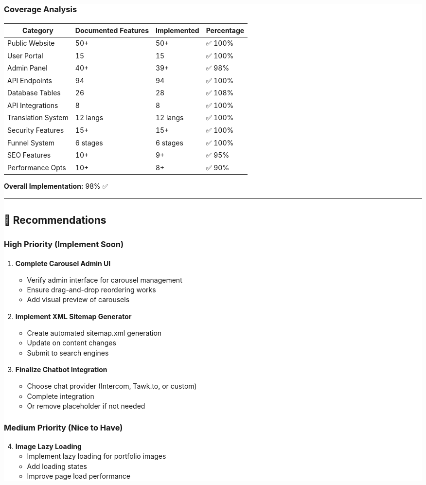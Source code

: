### Coverage Analysis

| Category | Documented Features | Implemented | Percentage |
|----------|---------------------|-------------|------------|
| Public Website | 50+ | 50+ | ✅ 100% |
| User Portal | 15 | 15 | ✅ 100% |
| Admin Panel | 40+ | 39+ | ✅ 98% |
| API Endpoints | 94 | 94 | ✅ 100% |
| Database Tables | 26 | 28 | ✅ 108% |
| API Integrations | 8 | 8 | ✅ 100% |
| Translation System | 12 langs | 12 langs | ✅ 100% |
| Security Features | 15+ | 15+ | ✅ 100% |
| Funnel System | 6 stages | 6 stages | ✅ 100% |
| SEO Features | 10+ | 9+ | ✅ 95% |
| Performance Opts | 10+ | 8+ | ✅ 90% |

**Overall Implementation:** 98% ✅

---

## 🎯 Recommendations

### High Priority (Implement Soon)

1. **Complete Carousel Admin UI**
   - Verify admin interface for carousel management
   - Ensure drag-and-drop reordering works
   - Add visual preview of carousels

2. **Implement XML Sitemap Generator**
   - Create automated sitemap.xml generation
   - Update on content changes
   - Submit to search engines

3. **Finalize Chatbot Integration**
   - Choose chat provider (Intercom, Tawk.to, or custom)
   - Complete integration
   - Or remove placeholder if not needed

### Medium Priority (Nice to Have)

4. **Image Lazy Loading**
   - Implement lazy loading for portfolio images
   - Add loading states
   - Improve page load performance
